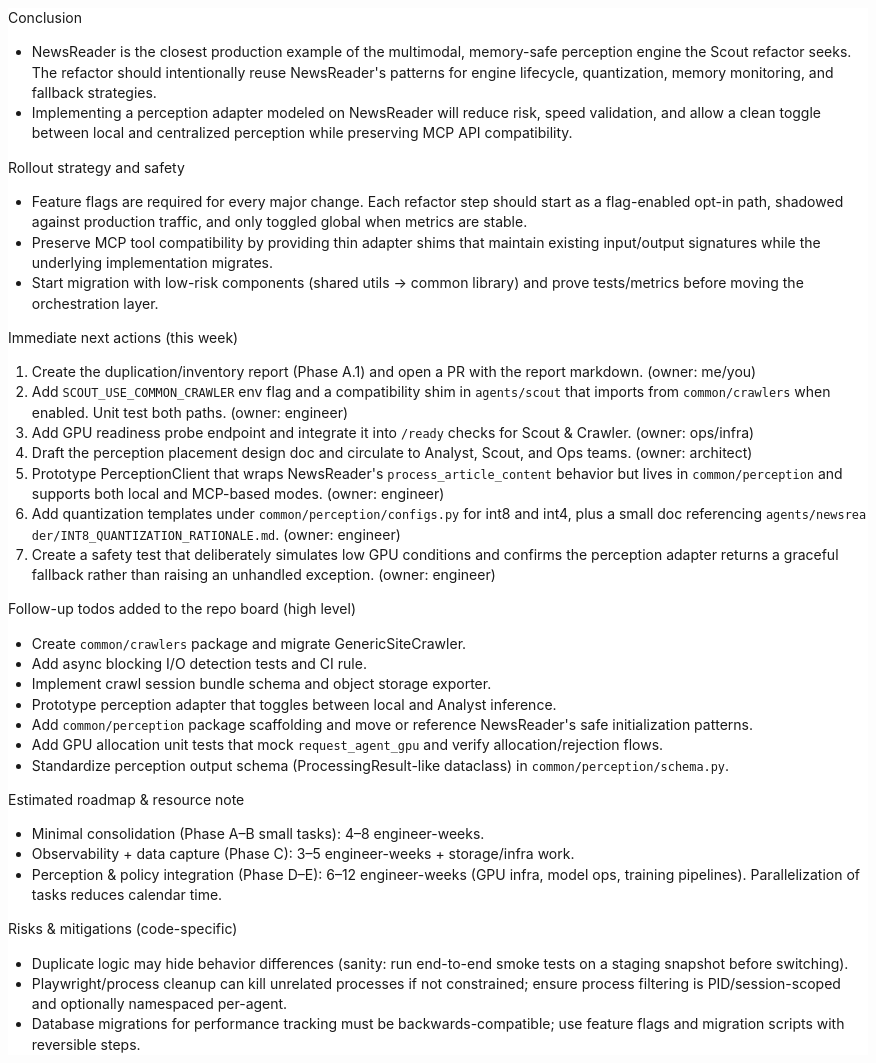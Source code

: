 Conclusion
- NewsReader is the closest production example of the multimodal, memory-safe perception engine the Scout refactor seeks. The refactor should intentionally reuse NewsReader's patterns for engine lifecycle, quantization, memory monitoring, and fallback strategies.
- Implementing a perception adapter modeled on NewsReader will reduce risk, speed validation, and allow a clean toggle between local and centralized perception while preserving MCP API compatibility.

Rollout strategy and safety
- Feature flags are required for every major change. Each refactor step should start as a flag-enabled opt-in path, shadowed against production traffic, and only toggled global when metrics are stable.
- Preserve MCP tool compatibility by providing thin adapter shims that maintain existing input/output signatures while the underlying implementation migrates.
- Start migration with low-risk components (shared utils → common library) and prove tests/metrics before moving the orchestration layer.

Immediate next actions (this week)
1. Create the duplication/inventory report (Phase A.1) and open a PR with the report markdown. (owner: me/you)
2. Add `SCOUT_USE_COMMON_CRAWLER` env flag and a compatibility shim in `agents/scout` that imports from `common/crawlers` when enabled. Unit test both paths. (owner: engineer)
3. Add GPU readiness probe endpoint and integrate it into `/ready` checks for Scout & Crawler. (owner: ops/infra)
4. Draft the perception placement design doc and circulate to Analyst, Scout, and Ops teams. (owner: architect)
5. Prototype PerceptionClient that wraps NewsReader's `process_article_content` behavior but lives in `common/perception` and supports both local and MCP-based modes. (owner: engineer)
6. Add quantization templates under `common/perception/configs.py` for int8 and int4, plus a small doc referencing `agents/newsreader/INT8_QUANTIZATION_RATIONALE.md`. (owner: engineer)
7. Create a safety test that deliberately simulates low GPU conditions and confirms the perception adapter returns a graceful fallback rather than raising an unhandled exception. (owner: engineer)

Follow-up todos added to the repo board (high level)
- Create `common/crawlers` package and migrate GenericSiteCrawler.
- Add async blocking I/O detection tests and CI rule.
- Implement crawl session bundle schema and object storage exporter.
- Prototype perception adapter that toggles between local and Analyst inference.
- Add `common/perception` package scaffolding and move or reference NewsReader's safe initialization patterns.
- Add GPU allocation unit tests that mock `request_agent_gpu` and verify allocation/rejection flows.
- Standardize perception output schema (ProcessingResult-like dataclass) in `common/perception/schema.py`.

Estimated roadmap & resource note
- Minimal consolidation (Phase A–B small tasks): 4–8 engineer-weeks.
- Observability + data capture (Phase C): 3–5 engineer-weeks + storage/infra work.
- Perception & policy integration (Phase D–E): 6–12 engineer-weeks (GPU infra, model ops, training pipelines). Parallelization of tasks reduces calendar time.

Risks & mitigations (code-specific)
- Duplicate logic may hide behavior differences (sanity: run end-to-end smoke tests on a staging snapshot before switching).
- Playwright/process cleanup can kill unrelated processes if not constrained; ensure process filtering is PID/session-scoped and optionally namespaced per-agent.
- Database migrations for performance tracking must be backwards-compatible; use feature flags and migration scripts with reversible steps.
